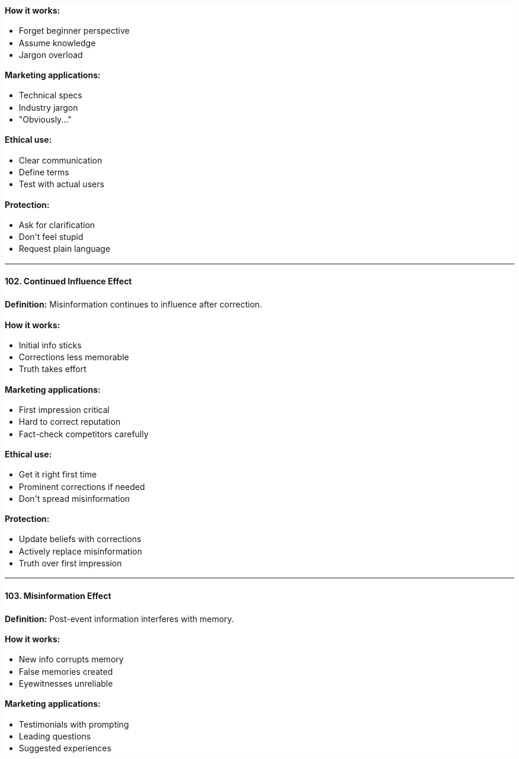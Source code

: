 **How it works:**
- Forget beginner perspective
- Assume knowledge
- Jargon overload

**Marketing applications:**
- Technical specs
- Industry jargon
- "Obviously..."

**Ethical use:**
- Clear communication
- Define terms
- Test with actual users

**Protection:**
- Ask for clarification
- Don't feel stupid
- Request plain language

---

#### 102. Continued Influence Effect
**Definition:** Misinformation continues to influence after correction.

**How it works:**
- Initial info sticks
- Corrections less memorable
- Truth takes effort

**Marketing applications:**
- First impression critical
- Hard to correct reputation
- Fact-check competitors carefully

**Ethical use:**
- Get it right first time
- Prominent corrections if needed
- Don't spread misinformation

**Protection:**
- Update beliefs with corrections
- Actively replace misinformation
- Truth over first impression

---

#### 103. Misinformation Effect
**Definition:** Post-event information interferes with memory.

**How it works:**
- New info corrupts memory
- False memories created
- Eyewitnesses unreliable

**Marketing applications:**
- Testimonials with prompting
- Leading questions
- Suggested experiences
